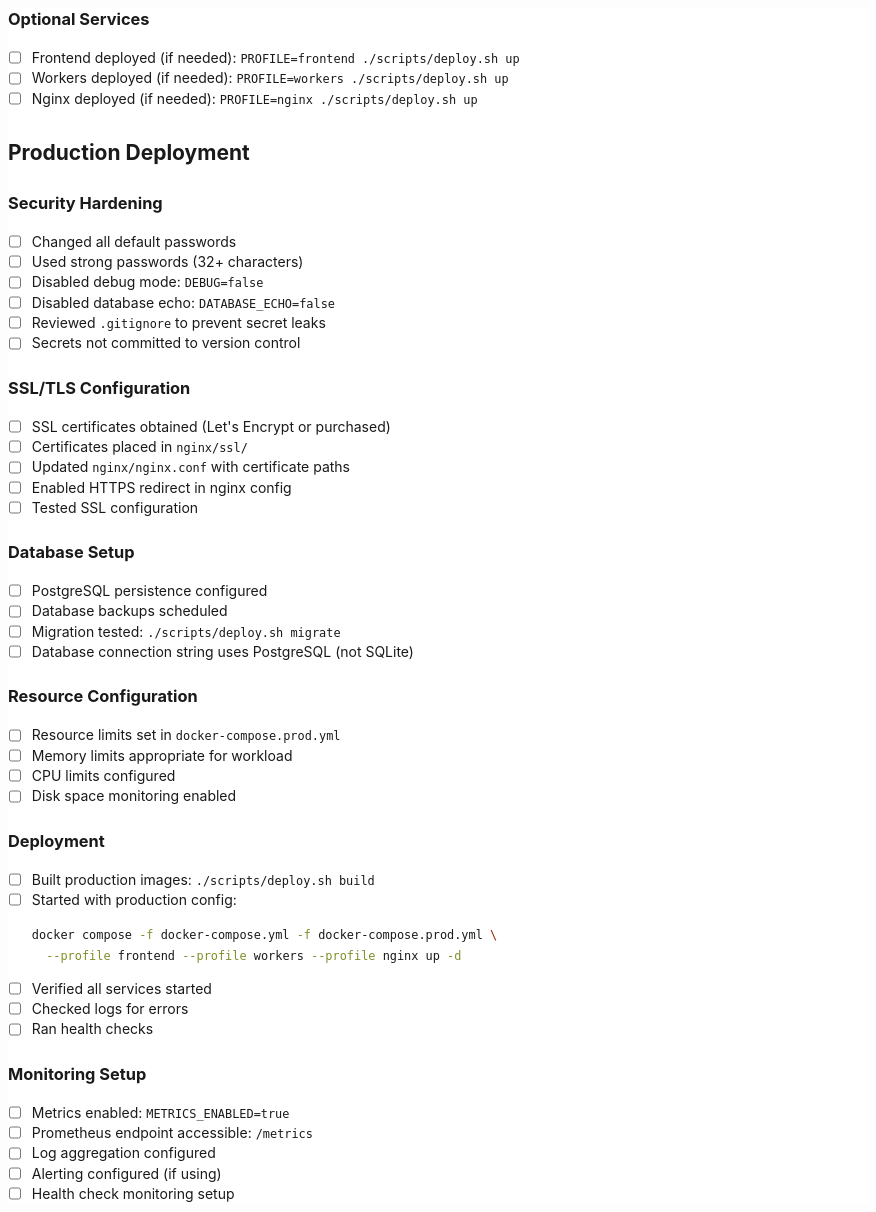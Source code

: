 ### Optional Services
- [ ] Frontend deployed (if needed): `PROFILE=frontend ./scripts/deploy.sh up`
- [ ] Workers deployed (if needed): `PROFILE=workers ./scripts/deploy.sh up`
- [ ] Nginx deployed (if needed): `PROFILE=nginx ./scripts/deploy.sh up`

## Production Deployment

### Security Hardening
- [ ] Changed all default passwords
- [ ] Used strong passwords (32+ characters)
- [ ] Disabled debug mode: `DEBUG=false`
- [ ] Disabled database echo: `DATABASE_ECHO=false`
- [ ] Reviewed `.gitignore` to prevent secret leaks
- [ ] Secrets not committed to version control

### SSL/TLS Configuration
- [ ] SSL certificates obtained (Let's Encrypt or purchased)
- [ ] Certificates placed in `nginx/ssl/`
- [ ] Updated `nginx/nginx.conf` with certificate paths
- [ ] Enabled HTTPS redirect in nginx config
- [ ] Tested SSL configuration

### Database Setup
- [ ] PostgreSQL persistence configured
- [ ] Database backups scheduled
- [ ] Migration tested: `./scripts/deploy.sh migrate`
- [ ] Database connection string uses PostgreSQL (not SQLite)

### Resource Configuration
- [ ] Resource limits set in `docker-compose.prod.yml`
- [ ] Memory limits appropriate for workload
- [ ] CPU limits configured
- [ ] Disk space monitoring enabled

### Deployment
- [ ] Built production images: `./scripts/deploy.sh build`
- [ ] Started with production config:
  ```bash
  docker compose -f docker-compose.yml -f docker-compose.prod.yml \
    --profile frontend --profile workers --profile nginx up -d
  ```
- [ ] Verified all services started
- [ ] Checked logs for errors
- [ ] Ran health checks

### Monitoring Setup
- [ ] Metrics enabled: `METRICS_ENABLED=true`
- [ ] Prometheus endpoint accessible: `/metrics`
- [ ] Log aggregation configured
- [ ] Alerting configured (if using)
- [ ] Health check monitoring setup
